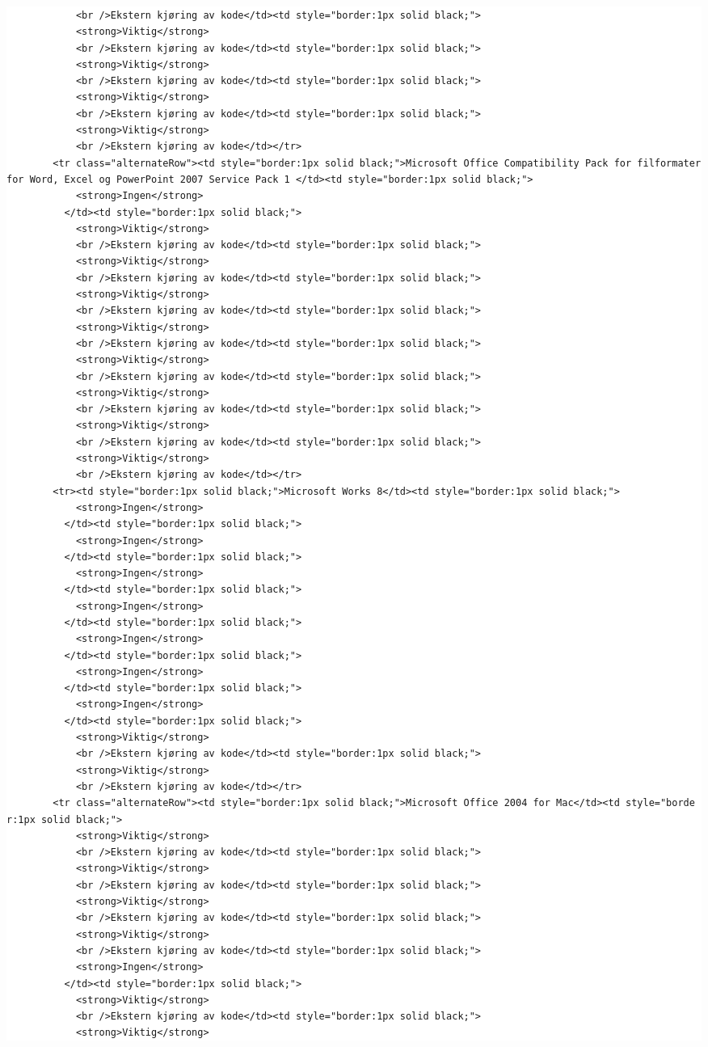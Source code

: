                 <br />Ekstern kjøring av kode</td><td style="border:1px solid black;">
                <strong>Viktig</strong>
                <br />Ekstern kjøring av kode</td><td style="border:1px solid black;">
                <strong>Viktig</strong>
                <br />Ekstern kjøring av kode</td><td style="border:1px solid black;">
                <strong>Viktig</strong>
                <br />Ekstern kjøring av kode</td><td style="border:1px solid black;">
                <strong>Viktig</strong>
                <br />Ekstern kjøring av kode</td></tr>
            <tr class="alternateRow"><td style="border:1px solid black;">Microsoft Office Compatibility Pack for filformater for Word, Excel og PowerPoint 2007 Service Pack 1 </td><td style="border:1px solid black;">
                <strong>Ingen</strong>
              </td><td style="border:1px solid black;">
                <strong>Viktig</strong>
                <br />Ekstern kjøring av kode</td><td style="border:1px solid black;">
                <strong>Viktig</strong>
                <br />Ekstern kjøring av kode</td><td style="border:1px solid black;">
                <strong>Viktig</strong>
                <br />Ekstern kjøring av kode</td><td style="border:1px solid black;">
                <strong>Viktig</strong>
                <br />Ekstern kjøring av kode</td><td style="border:1px solid black;">
                <strong>Viktig</strong>
                <br />Ekstern kjøring av kode</td><td style="border:1px solid black;">
                <strong>Viktig</strong>
                <br />Ekstern kjøring av kode</td><td style="border:1px solid black;">
                <strong>Viktig</strong>
                <br />Ekstern kjøring av kode</td><td style="border:1px solid black;">
                <strong>Viktig</strong>
                <br />Ekstern kjøring av kode</td></tr>
            <tr><td style="border:1px solid black;">Microsoft Works 8</td><td style="border:1px solid black;">
                <strong>Ingen</strong>
              </td><td style="border:1px solid black;">
                <strong>Ingen</strong>
              </td><td style="border:1px solid black;">
                <strong>Ingen</strong>
              </td><td style="border:1px solid black;">
                <strong>Ingen</strong>
              </td><td style="border:1px solid black;">
                <strong>Ingen</strong>
              </td><td style="border:1px solid black;">
                <strong>Ingen</strong>
              </td><td style="border:1px solid black;">
                <strong>Ingen</strong>
              </td><td style="border:1px solid black;">
                <strong>Viktig</strong>
                <br />Ekstern kjøring av kode</td><td style="border:1px solid black;">
                <strong>Viktig</strong>
                <br />Ekstern kjøring av kode</td></tr>
            <tr class="alternateRow"><td style="border:1px solid black;">Microsoft Office 2004 for Mac</td><td style="border:1px solid black;">
                <strong>Viktig</strong>
                <br />Ekstern kjøring av kode</td><td style="border:1px solid black;">
                <strong>Viktig</strong>
                <br />Ekstern kjøring av kode</td><td style="border:1px solid black;">
                <strong>Viktig</strong>
                <br />Ekstern kjøring av kode</td><td style="border:1px solid black;">
                <strong>Viktig</strong>
                <br />Ekstern kjøring av kode</td><td style="border:1px solid black;">
                <strong>Ingen</strong>
              </td><td style="border:1px solid black;">
                <strong>Viktig</strong>
                <br />Ekstern kjøring av kode</td><td style="border:1px solid black;">
                <strong>Viktig</strong>